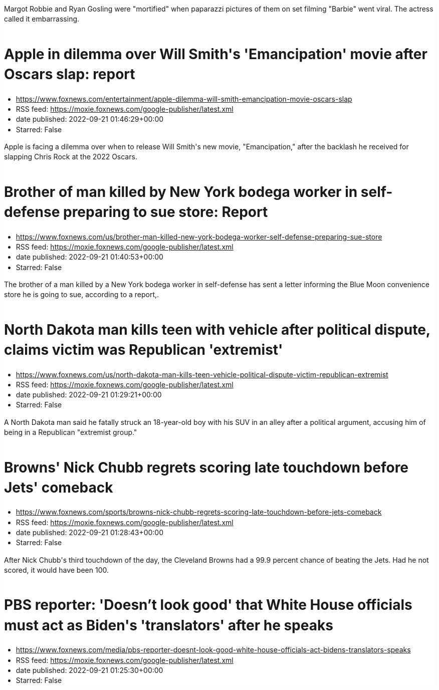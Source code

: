 Margot Robbie and Ryan Gosling were "mortified" when paparazzi pictures of them on set filming "Barbie" went viral. The actress called it embarrassing.

# Apple in dilemma over Will Smith's 'Emancipation' movie after Oscars slap: report
 - https://www.foxnews.com/entertainment/apple-dilemma-will-smith-emancipation-movie-oscars-slap
 - RSS feed: https://moxie.foxnews.com/google-publisher/latest.xml
 - date published: 2022-09-21 01:46:29+00:00
 - Starred: False

Apple is facing a dilemma over when to release Will Smith's new movie, "Emancipation," after the backlash he received for slapping Chris Rock at the 2022 Oscars.

# Brother of man killed by New York bodega worker in self-defense preparing to sue store: Report
 - https://www.foxnews.com/us/brother-man-killed-new-york-bodega-worker-self-defense-preparing-sue-store
 - RSS feed: https://moxie.foxnews.com/google-publisher/latest.xml
 - date published: 2022-09-21 01:40:53+00:00
 - Starred: False

The brother of a man killed by a New York bodega worker in self-defense has sent a letter informing the Blue Moon convenience store he is going to sue, according to a report,.

# North Dakota man kills teen with vehicle after political dispute, claims victim was Republican 'extremist'
 - https://www.foxnews.com/us/north-dakota-man-kills-teen-vehicle-political-dispute-victim-republican-extremist
 - RSS feed: https://moxie.foxnews.com/google-publisher/latest.xml
 - date published: 2022-09-21 01:29:21+00:00
 - Starred: False

A North Dakota man said he fatally struck an 18-year-old boy with his SUV in an alley after a political argument, accusing him of being in a Republican "extremist group."

# Browns' Nick Chubb regrets scoring late touchdown before Jets' comeback
 - https://www.foxnews.com/sports/browns-nick-chubb-regrets-scoring-late-touchdown-before-jets-comeback
 - RSS feed: https://moxie.foxnews.com/google-publisher/latest.xml
 - date published: 2022-09-21 01:28:43+00:00
 - Starred: False

After Nick Chubb's third touchdown of the day, the Cleveland Browns had a 99.9 percent chance of beating the Jets. Had he not scored, it would have been 100.

# PBS reporter: 'Doesn’t look good' that White House officials must act as Biden's 'translators' after he speaks
 - https://www.foxnews.com/media/pbs-reporter-doesnt-look-good-white-house-officials-act-bidens-translators-speaks
 - RSS feed: https://moxie.foxnews.com/google-publisher/latest.xml
 - date published: 2022-09-21 01:25:30+00:00
 - Starred: False

